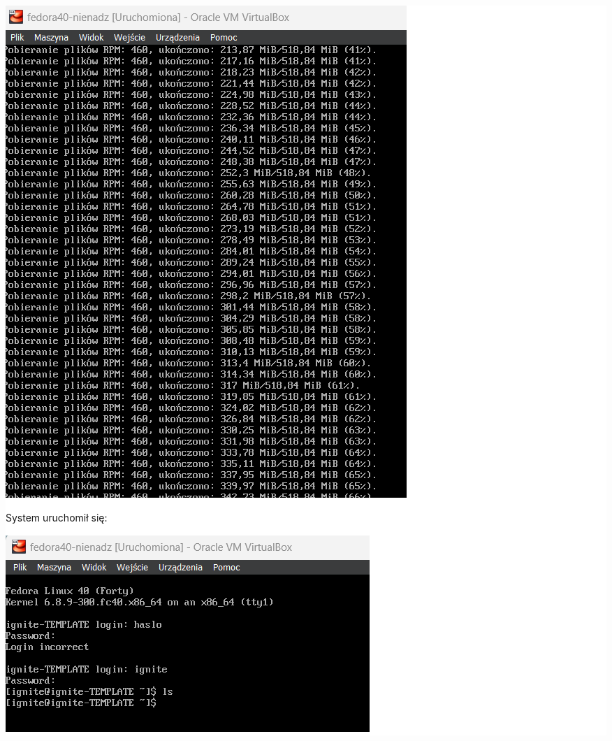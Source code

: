 ![Instalacja](./screenshots/S4_27.png)

System uruchomił się:

![Uruchomienie](./screenshots/S4_29.png)

